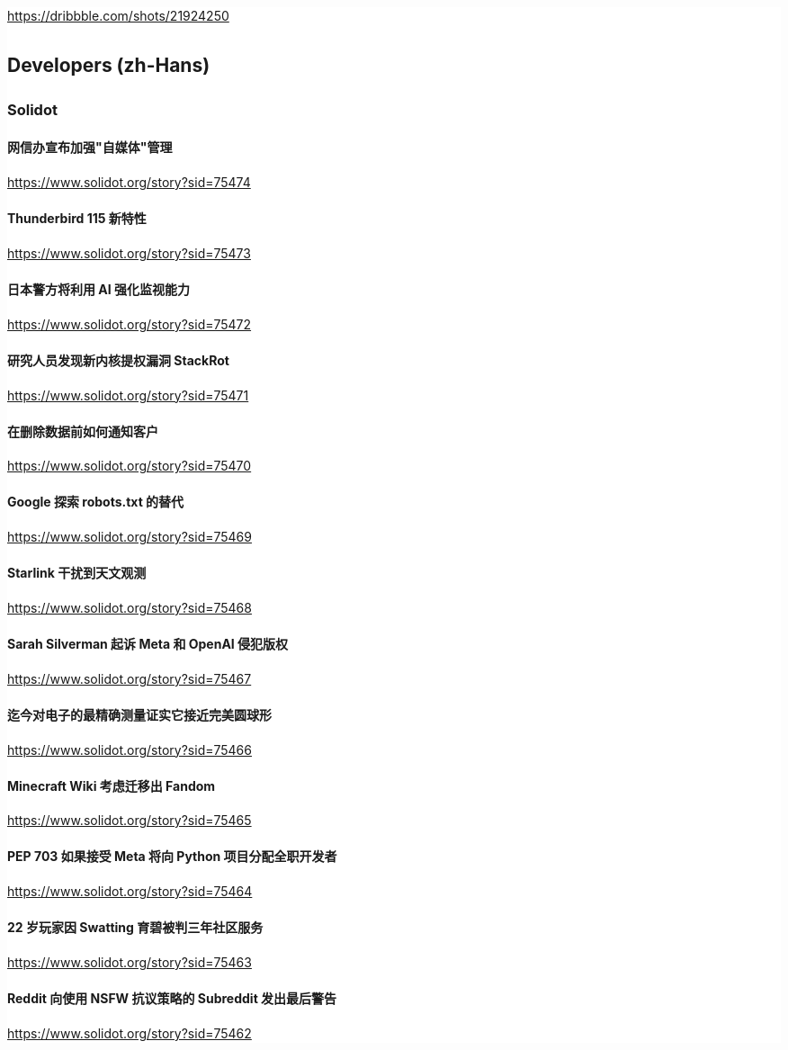 https://dribbble.com/shots/21924250

## Developers (zh-Hans)

### Solidot

#### 网信办宣布加强"自媒体"管理

https://www.solidot.org/story?sid=75474

#### Thunderbird 115 新特性

https://www.solidot.org/story?sid=75473

#### 日本警方将利用 AI 强化监视能力

https://www.solidot.org/story?sid=75472

#### 研究人员发现新内核提权漏洞 StackRot

https://www.solidot.org/story?sid=75471

#### 在删除数据前如何通知客户

https://www.solidot.org/story?sid=75470

#### Google 探索 robots.txt 的替代

https://www.solidot.org/story?sid=75469

#### Starlink 干扰到天文观测

https://www.solidot.org/story?sid=75468

#### Sarah Silverman 起诉 Meta 和 OpenAI 侵犯版权

https://www.solidot.org/story?sid=75467

#### 迄今对电子的最精确测量证实它接近完美圆球形

https://www.solidot.org/story?sid=75466

#### Minecraft Wiki 考虑迁移出 Fandom

https://www.solidot.org/story?sid=75465

#### PEP 703 如果接受 Meta 将向 Python 项目分配全职开发者

https://www.solidot.org/story?sid=75464

#### 22 岁玩家因 Swatting 育碧被判三年社区服务

https://www.solidot.org/story?sid=75463

#### Reddit 向使用 NSFW 抗议策略的 Subreddit 发出最后警告

https://www.solidot.org/story?sid=75462
